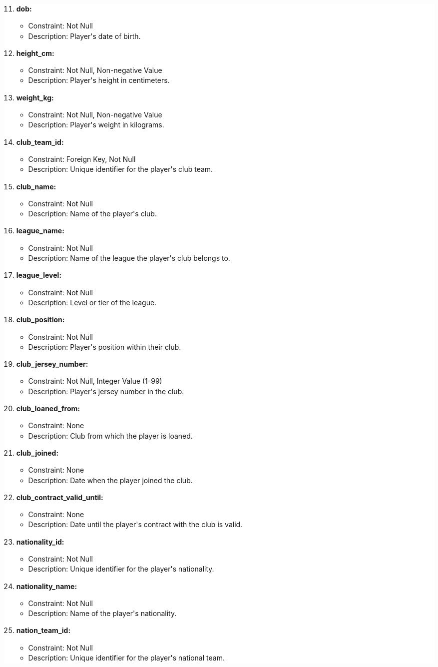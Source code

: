 11. **dob:**
    - Constraint: Not Null
    - Description: Player's date of birth.

12. **height_cm:**
    - Constraint: Not Null, Non-negative Value
    - Description: Player's height in centimeters.

13. **weight_kg:**
    - Constraint: Not Null, Non-negative Value
    - Description: Player's weight in kilograms.
  
14. **club_team_id:**
    - Constraint: Foreign Key, Not Null
    - Description: Unique identifier for the player's club team.

15. **club_name:**
    - Constraint: Not Null
    - Description: Name of the player's club.

16. **league_name:**
    - Constraint: Not Null
    - Description: Name of the league the player's club belongs to.

17. **league_level:**
    - Constraint: Not Null
    - Description: Level or tier of the league.
    
18. **club_position:**
    - Constraint: Not Null
    - Description: Player's position within their club.
  
19. **club_jersey_number:**
    - Constraint: Not Null, Integer Value (1-99)
    - Description: Player's jersey number in the club.

20. **club_loaned_from:**
    - Constraint: None
    - Description: Club from which the player is loaned.

21. **club_joined:**
    - Constraint: None
    - Description: Date when the player joined the club.

22. **club_contract_valid_until:**
    - Constraint: None
    - Description: Date until the player's contract with the club is valid.

23. **nationality_id:**
    - Constraint: Not Null
    - Description: Unique identifier for the player's nationality.

24. **nationality_name:**
    - Constraint: Not Null
    - Description: Name of the player's nationality.

25. **nation_team_id:**
    - Constraint: Not Null
    - Description: Unique identifier for the player's national team.
